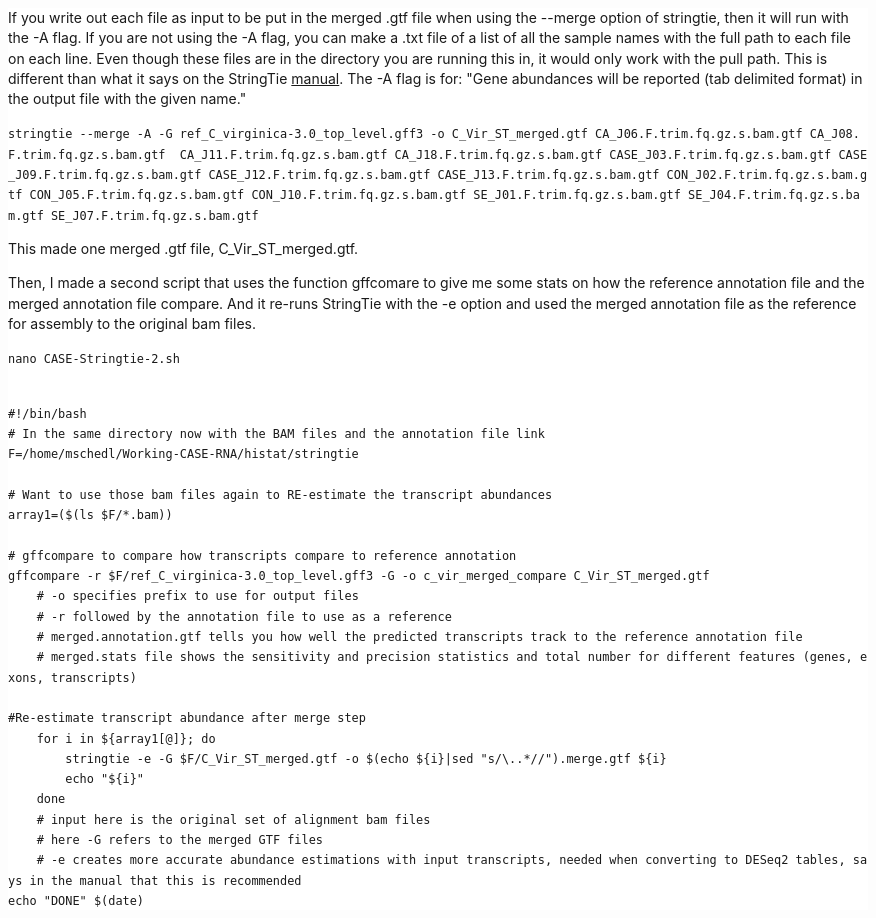 If you write out each file as input to be put in the merged .gtf file when using the --merge option of stringtie, then it will run with the -A flag. If you are not using the -A flag, you can make a .txt file of a list of all the sample names with the full path to each file on each line. Even though these files are in the directory you are running this in, it would only work with the pull path. This is different than what it says on the StringTie [manual](https://ccb.jhu.edu/software/stringtie/index.shtml?t=manual). The -A flag is for: "Gene abundances will be reported (tab delimited format) in the output file with the given name."

```
stringtie --merge -A -G ref_C_virginica-3.0_top_level.gff3 -o C_Vir_ST_merged.gtf CA_J06.F.trim.fq.gz.s.bam.gtf CA_J08.F.trim.fq.gz.s.bam.gtf  CA_J11.F.trim.fq.gz.s.bam.gtf CA_J18.F.trim.fq.gz.s.bam.gtf CASE_J03.F.trim.fq.gz.s.bam.gtf CASE_J09.F.trim.fq.gz.s.bam.gtf CASE_J12.F.trim.fq.gz.s.bam.gtf CASE_J13.F.trim.fq.gz.s.bam.gtf CON_J02.F.trim.fq.gz.s.bam.gtf CON_J05.F.trim.fq.gz.s.bam.gtf CON_J10.F.trim.fq.gz.s.bam.gtf SE_J01.F.trim.fq.gz.s.bam.gtf SE_J04.F.trim.fq.gz.s.bam.gtf SE_J07.F.trim.fq.gz.s.bam.gtf
```
This made one merged .gtf file, C_Vir_ST_merged.gtf.

Then, I made a second script that uses the function gffcomare to give me some stats on how the reference annotation file and the merged annotation file compare. And it re-runs StringTie with the -e option and used the merged annotation file as the reference for assembly to the original bam files.

`nano CASE-Stringtie-2.sh`

```

#!/bin/bash
# In the same directory now with the BAM files and the annotation file link
F=/home/mschedl/Working-CASE-RNA/histat/stringtie

# Want to use those bam files again to RE-estimate the transcript abundances
array1=($(ls $F/*.bam))

# gffcompare to compare how transcripts compare to reference annotation
gffcompare -r $F/ref_C_virginica-3.0_top_level.gff3 -G -o c_vir_merged_compare C_Vir_ST_merged.gtf
	# -o specifies prefix to use for output files
	# -r followed by the annotation file to use as a reference
 	# merged.annotation.gtf tells you how well the predicted transcripts track to the reference annotation file
 	# merged.stats file shows the sensitivity and precision statistics and total number for different features (genes, exons, transcripts)

#Re-estimate transcript abundance after merge step
	for i in ${array1[@]}; do
		stringtie -e -G $F/C_Vir_ST_merged.gtf -o $(echo ${i}|sed "s/\..*//").merge.gtf ${i}
		echo "${i}"
	done
	# input here is the original set of alignment bam files
	# here -G refers to the merged GTF files
	# -e creates more accurate abundance estimations with input transcripts, needed when converting to DESeq2 tables, says in the manual that this is recommended
echo "DONE" $(date)
```
